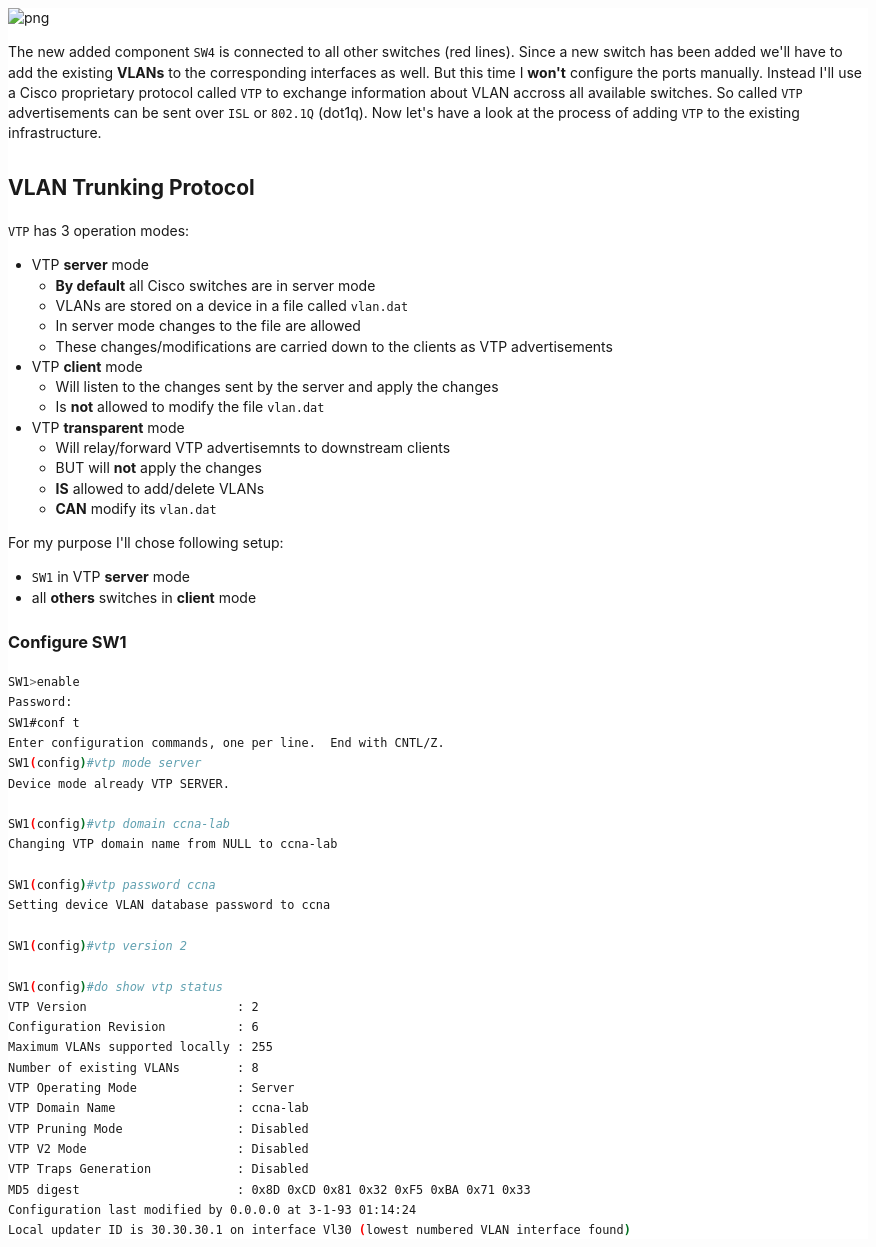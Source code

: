 
    
![png](/posts/img/2015/advanced-inter-vlan-switching-using-cisco/output_2_0.png)
    


The new added component `SW4` is connected to all other switches (red lines). Since a new switch has been added we'll have to add the existing **VLANs** to the corresponding interfaces as well. But this time I **won't** configure the ports manually. Instead I'll use a Cisco proprietary protocol called `VTP` to exchange information about VLAN accross all available switches. So called `VTP` advertisements can be sent over `ISL` or `802.1Q` (dot1q). Now let's have a look at the process of adding `VTP` to the existing infrastructure.

## VLAN Trunking Protocol

`VTP` has 3 operation modes:

* VTP **server** mode
    + **By default** all Cisco switches are in server mode
    + VLANs are stored on a device in a file called `vlan.dat`
    + In server mode changes to the file are allowed
    + These changes/modifications are carried down to the clients as VTP advertisements
* VTP **client** mode
    + Will listen to the changes sent by the server and apply the changes
    + Is **not** allowed to modify the file `vlan.dat`
* VTP **transparent** mode
    + Will relay/forward VTP advertisemnts to downstream clients
    + BUT will **not** apply the changes
    + **IS** allowed to add/delete VLANs
    + **CAN** modify its `vlan.dat`
    
For my purpose I'll chose following setup:

* `SW1` in VTP **server** mode
* all **others** switches in **client** mode

### Configure SW1

```.bash
SW1>enable
Password: 
SW1#conf t
Enter configuration commands, one per line.  End with CNTL/Z.
SW1(config)#vtp mode server
Device mode already VTP SERVER.

SW1(config)#vtp domain ccna-lab
Changing VTP domain name from NULL to ccna-lab

SW1(config)#vtp password ccna
Setting device VLAN database password to ccna

SW1(config)#vtp version 2

SW1(config)#do show vtp status
VTP Version                     : 2
Configuration Revision          : 6
Maximum VLANs supported locally : 255
Number of existing VLANs        : 8
VTP Operating Mode              : Server
VTP Domain Name                 : ccna-lab
VTP Pruning Mode                : Disabled
VTP V2 Mode                     : Disabled
VTP Traps Generation            : Disabled
MD5 digest                      : 0x8D 0xCD 0x81 0x32 0xF5 0xBA 0x71 0x33 
Configuration last modified by 0.0.0.0 at 3-1-93 01:14:24
Local updater ID is 30.30.30.1 on interface Vl30 (lowest numbered VLAN interface found)
```